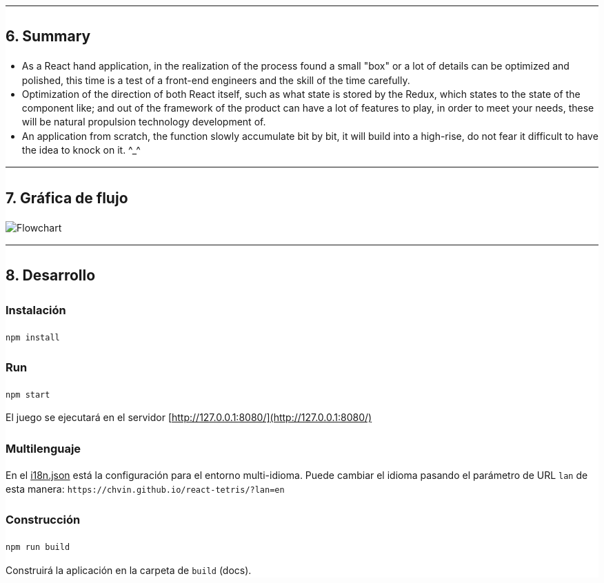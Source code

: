 
----
## 6. Summary
* As a React hand application, in the realization of the process found a small "box" or a lot of details can be optimized and polished, this time is a test of a front-end engineers and the skill of the time carefully.
* Optimization of the direction of both React itself, such as what state is stored by the Redux, which states to the state of the component like; and out of the framework of the product can have a lot of features to play, in order to meet your needs, these will be natural propulsion technology development of.
* An application from scratch, the function slowly accumulate bit by bit, it will build into a high-rise, do not fear it difficult to have the idea to knock on it. ^_^


----
## 7. Gráfica de flujo
![Flowchart](https://img.alicdn.com/tfs/TB1B6ODRXXXXXXHaFXXXXXXXXXX-1920-1080.png)

----
## 8. Desarrollo
### Instalación
```
npm install
```
### Run
```
npm start
```
El juego se ejecutará en el servidor [http://127.0.0.1:8080/](http://127.0.0.1:8080/)
### Multilenguaje
En el [i18n.json](https://github.com/chvin/react-tetris/blob/master/i18n.json) está la configuración para el entorno multi-idioma. Puede cambiar el idioma pasando el parámetro de URL `lan` de esta manera: `https://chvin.github.io/react-tetris/?lan=en`
### Construcción
```
npm run build
```

Construirá la aplicación en la carpeta de `build` (docs).



